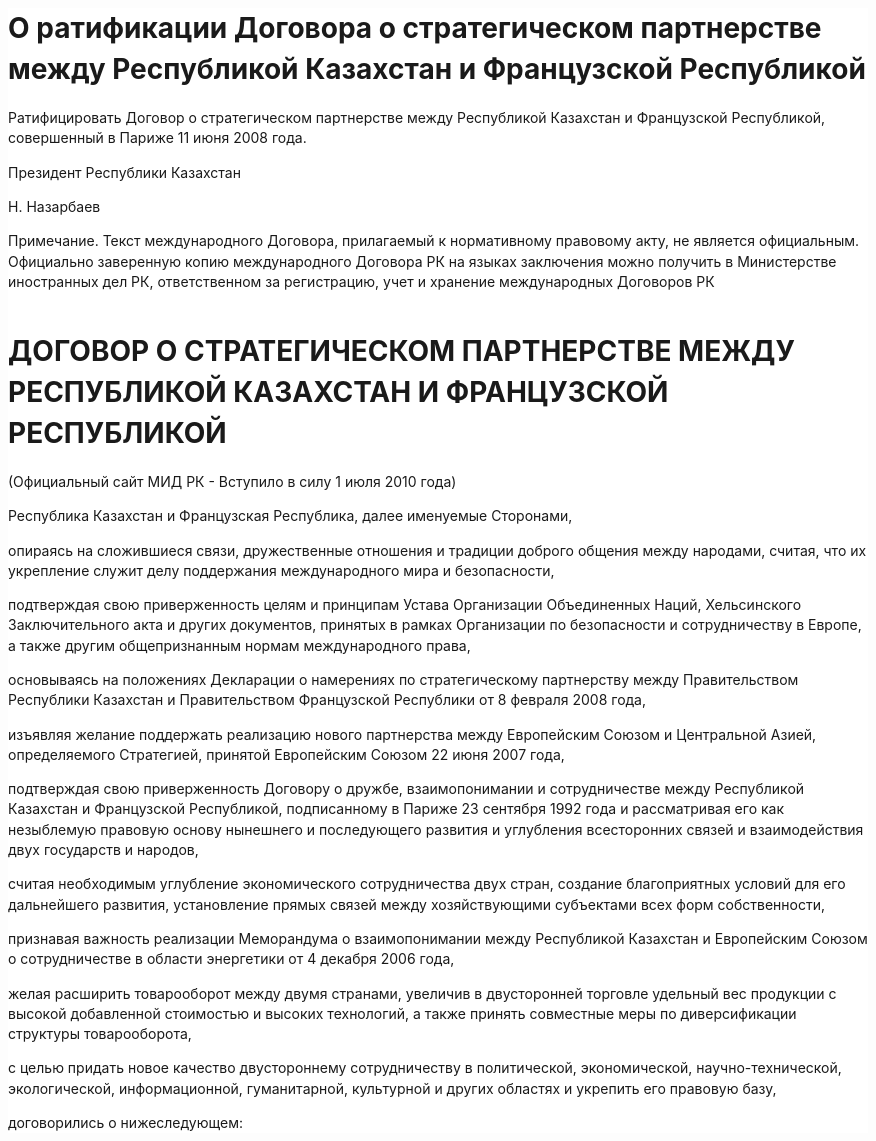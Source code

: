 # О ратификации Договора о стратегическом партнерстве между Республикой Казахстан и Французской Республикой

Ратифицировать Договор о стратегическом партнерстве между Республикой Казахстан и Французской Республикой, совершенный в Париже 11 июня 2008 года.

Президент Республики Казахстан

Н. Назарбаев

Примечание. Текст международного Договора, прилагаемый к нормативному правовому акту, не является официальным. Официально заверенную копию международного Договора РК на языках заключения можно получить в Министерстве иностранных дел РК, ответственном за регистрацию, учет и хранение международных Договоров РК

# ДОГОВОР О СТРАТЕГИЧЕСКОМ ПАРТНЕРСТВЕ МЕЖДУ РЕСПУБЛИКОЙ КАЗАХСТАН И ФРАНЦУЗСКОЙ РЕСПУБЛИКОЙ

(Официальный сайт МИД РК - Вступило в силу 1 июля 2010 года)

Республика Казахстан и Французская Республика, далее именуемые Сторонами,

опираясь на сложившиеся связи, дружественные отношения и традиции доброго общения между народами, считая, что их укрепление служит делу поддержания международного мира и безопасности,

подтверждая свою приверженность целям и принципам Устава Организации Объединенных Наций, Хельсинского Заключительного акта и других документов, принятых в рамках Организации по безопасности и сотрудничеству в Европе, а также другим общепризнанным нормам международного права,

основываясь на положениях Декларации о намерениях по стратегическому партнерству между Правительством Республики Казахстан и Правительством Французской Республики от 8 февраля 2008 года,

изъявляя желание поддержать реализацию нового партнерства между Европейским Союзом и Центральной Азией, определяемого Стратегией, принятой Европейским Союзом 22 июня 2007 года,

подтверждая свою приверженность Договору о дружбе, взаимопонимании и сотрудничестве между Республикой Казахстан и Французской Республикой, подписанному в Париже 23 сентября 1992 года и рассматривая его как незыблемую правовую основу нынешнего и последующего развития и углубления всесторонних связей и взаимодействия двух государств и народов,

считая необходимым углубление экономического сотрудничества двух стран, создание благоприятных условий для его дальнейшего развития, установление прямых связей между хозяйствующими субъектами всех форм собственности,

признавая важность реализации Меморандума о взаимопонимании между Республикой Казахстан и Европейским Союзом о сотрудничестве в области энергетики от 4 декабря 2006 года,

желая расширить товарооборот между двумя странами, увеличив в двусторонней торговле удельный вес продукции с высокой добавленной стоимостью и высоких технологий, а также принять совместные меры по диверсификации структуры товарооборота,

с целью придать новое качество двустороннему сотрудничеству в политической, экономической, научно-технической, экологической, информационной, гуманитарной, культурной и других областях и укрепить его правовую базу,

договорились о нижеследующем:
